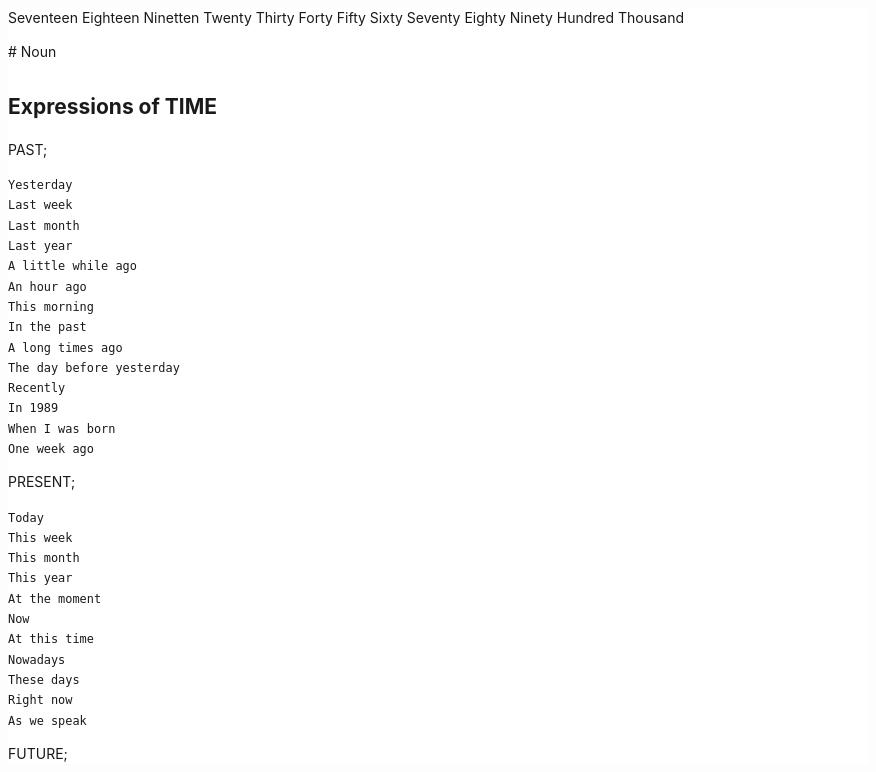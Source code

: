 Seventeen
Eighteen
Ninetten
Twenty
Thirty
Forty
Fifty
Sixty
Seventy
Eighty
Ninety
Hundred
Thousand

</div>
# Noun

## Expressions of TIME

PAST;

    Yesterday
    Last week
    Last month
    Last year
    A little while ago
    An hour ago
    This morning
    In the past
    A long times ago
    The day before yesterday
    Recently
    In 1989
    When I was born
    One week ago

PRESENT;

    Today
    This week
    This month
    This year
    At the moment
    Now
    At this time
    Nowadays
    These days
    Right now
    As we speak

FUTURE;
